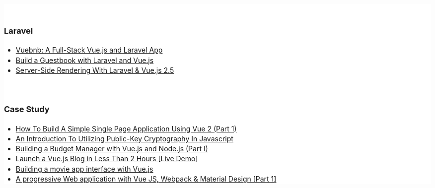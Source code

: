 <br>

### Laravel
* [Vuebnb: A Full-Stack Vue.js and Laravel App](https://vuejsdevelopers.com/2017/11/20/vuebnb-full-stack-laravel?utm_source=mybridge&utm_medium=email&utm_campaign=read_more)
* [Build a Guestbook with Laravel and Vue.js](https://scotch.io/tutorials/build-a-guestbook-with-laravel-and-vuejs?utm_source=mybridge&utm_medium=email&utm_campaign=read_more)
* [Server-Side Rendering With Laravel & Vue.js 2.5](https://vuejsdevelopers.com/2017/11/06/vue-js-laravel-server-side-rendering?utm_source=mybridge&utm_medium=email&utm_campaign=read_more)

<br>

### Case Study
* [How To Build A Simple Single Page Application Using Vue 2 (Part 1)](https://scotch.io/tutorials/how-to-build-a-simple-single-page-application-using-vue-2-part-1#comments-section?utm_source=mybridge&utm_medium=email&utm_campaign=read_more)
* [An Introduction To Utilizing Public-Key Cryptography In Javascript](https://blog.patricktriest.com/building-an-encrypted-messenger-with-javascript?utm_source=mybridge&utm_medium=email&utm_campaign=read_more)
* [Building a Budget Manager with Vue.js and Node.js (Part I)](https://codeburst.io/building-a-budget-manager-with-vue-js-and-node-js-part-i-f3d7311822a8?utm_source=mybridge&utm_medium=email&utm_campaign=read_more)
* [Launch a Vue.js Blog in Less Than 2 Hours [Live Demo]](https://snipcart.com/blog/vuejs-blog-demo?utm_source=mybridge&utm_medium=email&utm_campaign=read_more)
* [Building a movie app interface with Vue.js](https://hackernoon.com/building-a-movie-app-interface-with-vue-js-cdc8aeb5db0b?utm_source=mybridge&utm_medium=email&utm_campaign=read_more)
* [A progressive Web application with Vue JS, Webpack & Material Design [Part 1]](https://blog.sicara.com/a-progressive-web-application-with-vue-js-webpack-material-design-part-1-c243e2e6e402?utm_source=mybridge&utm_medium=email&utm_campaign=read_more)
